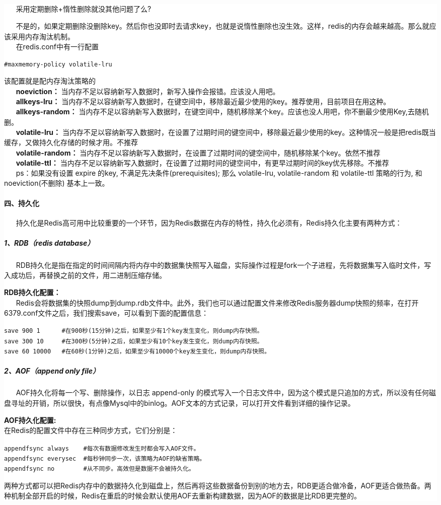 &nbsp;&nbsp;&nbsp;&nbsp;&nbsp;&nbsp;采用定期删除+惰性删除就没其他问题了么?<br>

&nbsp;&nbsp;&nbsp;&nbsp;&nbsp;&nbsp;不是的，如果定期删除没删除key。然后你也没即时去请求key，也就是说惰性删除也没生效。这样，redis的内存会越来越高。那么就应该采用内存淘汰机制。<br>
&nbsp;&nbsp;&nbsp;&nbsp;&nbsp;&nbsp;在redis.conf中有一行配置
```
#maxmemory-policy volatile-lru
```

该配置就是配内存淘汰策略的<br>
&nbsp;&nbsp;&nbsp;&nbsp;&nbsp;&nbsp;**noeviction：** 当内存不足以容纳新写入数据时，新写入操作会报错。应该没人用吧。<br>
&nbsp;&nbsp;&nbsp;&nbsp;&nbsp;&nbsp;**allkeys-lru：** 当内存不足以容纳新写入数据时，在键空间中，移除最近最少使用的key。推荐使用，目前项目在用这种。<br>
&nbsp;&nbsp;&nbsp;&nbsp;&nbsp;&nbsp;**allkeys-random：** 当内存不足以容纳新写入数据时，在键空间中，随机移除某个key。应该也没人用吧，你不删最少使用Key,去随机删。<br>
&nbsp;&nbsp;&nbsp;&nbsp;&nbsp;&nbsp;**volatile-lru：** 当内存不足以容纳新写入数据时，在设置了过期时间的键空间中，移除最近最少使用的key。这种情况一般是把redis既当缓存，又做持久化存储的时候才用。不推荐<br>
&nbsp;&nbsp;&nbsp;&nbsp;&nbsp;&nbsp;**volatile-random：** 当内存不足以容纳新写入数据时，在设置了过期时间的键空间中，随机移除某个key。依然不推荐<br>
&nbsp;&nbsp;&nbsp;&nbsp;&nbsp;&nbsp;**volatile-ttl：** 当内存不足以容纳新写入数据时，在设置了过期时间的键空间中，有更早过期时间的key优先移除。不推荐<br>
&nbsp;&nbsp;&nbsp;&nbsp;&nbsp;&nbsp;ps：如果没有设置 expire 的key, 不满足先决条件(prerequisites); 那么 volatile-lru, volatile-random 和 volatile-ttl 策略的行为, 和 noeviction(不删除) 基本上一致。

#### 四、持久化
&nbsp;&nbsp;&nbsp;&nbsp;&nbsp;&nbsp;持久化是Redis高可用中比较重要的一个环节，因为Redis数据在内存的特性，持久化必须有，Redis持久化主要有两种方式：<br>
##### 1、RDB（redis database）<br>
&nbsp;&nbsp;&nbsp;&nbsp;&nbsp;&nbsp;RDB持久化是指在指定的时间间隔内将内存中的数据集快照写入磁盘，实际操作过程是fork一个子进程，先将数据集写入临时文件，写入成功后，再替换之前的文件，用二进制压缩存储。<br>

**RDB持久化配置：**<br>
&nbsp;&nbsp;&nbsp;&nbsp;&nbsp;&nbsp;Redis会将数据集的快照dump到dump.rdb文件中。此外，我们也可以通过配置文件来修改Redis服务器dump快照的频率，在打开6379.conf文件之后，我们搜索save，可以看到下面的配置信息：<br>

```
save 900 1      #在900秒(15分钟)之后，如果至少有1个key发生变化，则dump内存快照。
save 300 10     #在300秒(5分钟)之后，如果至少有10个key发生变化，则dump内存快照。
save 60 10000   #在60秒(1分钟)之后，如果至少有10000个key发生变化，则dump内存快照。
```


##### 2、AOF（append only file）<br>
&nbsp;&nbsp;&nbsp;&nbsp;&nbsp;&nbsp;AOF持久化将每一个写、删除操作，以日志 append-only 的模式写入一个日志文件中，因为这个模式是只追加的方式，所以没有任何磁盘寻址的开销，所以很快，有点像Mysql中的binlog。AOF文本的方式记录，可以打开文件看到详细的操作记录。<br>

**AOF持久化配置:**<br>
在Redis的配置文件中存在三种同步方式，它们分别是：

```
appendfsync always    #每次有数据修改发生时都会写入AOF文件。
appendfsync everysec  #每秒钟同步一次，该策略为AOF的缺省策略。
appendfsync no        #从不同步。高效但是数据不会被持久化。
```

两种方式都可以把Redis内存中的数据持久化到磁盘上，然后再将这些数据备份到别的地方去，RDB更适合做冷备，AOF更适合做热备。两种机制全部开启的时候，Redis在重启的时候会默认使用AOF去重新构建数据，因为AOF的数据是比RDB更完整的。
